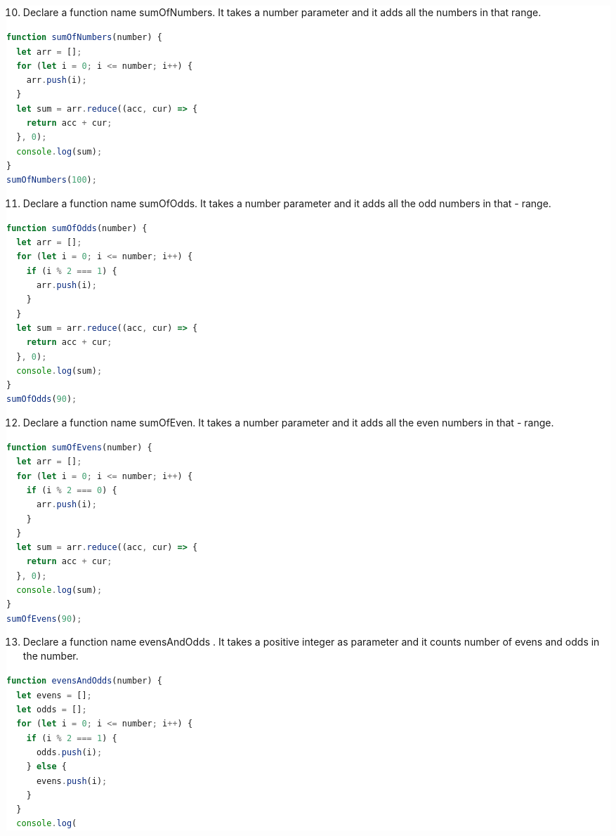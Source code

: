 10) Declare a function name sumOfNumbers. It takes a number parameter and it adds all the numbers in that range.
```js
function sumOfNumbers(number) {
  let arr = [];
  for (let i = 0; i <= number; i++) {
    arr.push(i);
  }
  let sum = arr.reduce((acc, cur) => {
    return acc + cur;
  }, 0);
  console.log(sum);
}
sumOfNumbers(100);
```

11) Declare a function name sumOfOdds. It takes a number parameter and it adds all the odd numbers in that - range.
```js
function sumOfOdds(number) {
  let arr = [];
  for (let i = 0; i <= number; i++) {
    if (i % 2 === 1) {
      arr.push(i);
    }
  }
  let sum = arr.reduce((acc, cur) => {
    return acc + cur;
  }, 0);
  console.log(sum);
}
sumOfOdds(90);
```

12) Declare a function name sumOfEven. It takes a number parameter and it adds all the even numbers in that - range.
```js
function sumOfEvens(number) {
  let arr = [];
  for (let i = 0; i <= number; i++) {
    if (i % 2 === 0) {
      arr.push(i);
    }
  }
  let sum = arr.reduce((acc, cur) => {
    return acc + cur;
  }, 0);
  console.log(sum);
}
sumOfEvens(90);
```

13) Declare a function name evensAndOdds . It takes a positive integer as parameter and it counts number of evens and odds in the number.
```js
function evensAndOdds(number) {
  let evens = [];
  let odds = [];
  for (let i = 0; i <= number; i++) {
    if (i % 2 === 1) {
      odds.push(i);
    } else {
      evens.push(i);
    }
  }
  console.log(
```